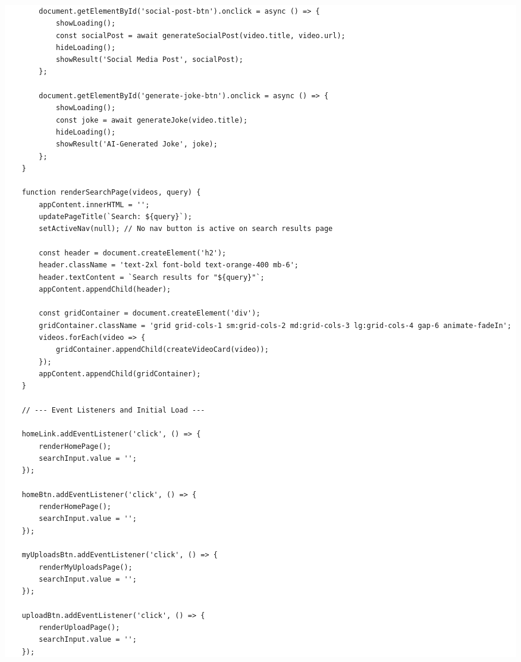             document.getElementById('social-post-btn').onclick = async () => {
                showLoading();
                const socialPost = await generateSocialPost(video.title, video.url);
                hideLoading();
                showResult('Social Media Post', socialPost);
            };
            
            document.getElementById('generate-joke-btn').onclick = async () => {
                showLoading();
                const joke = await generateJoke(video.title);
                hideLoading();
                showResult('AI-Generated Joke', joke);
            };
        }

        function renderSearchPage(videos, query) {
            appContent.innerHTML = '';
            updatePageTitle(`Search: ${query}`);
            setActiveNav(null); // No nav button is active on search results page

            const header = document.createElement('h2');
            header.className = 'text-2xl font-bold text-orange-400 mb-6';
            header.textContent = `Search results for "${query}"`;
            appContent.appendChild(header);

            const gridContainer = document.createElement('div');
            gridContainer.className = 'grid grid-cols-1 sm:grid-cols-2 md:grid-cols-3 lg:grid-cols-4 gap-6 animate-fadeIn';
            videos.forEach(video => {
                gridContainer.appendChild(createVideoCard(video));
            });
            appContent.appendChild(gridContainer);
        }

        // --- Event Listeners and Initial Load ---
        
        homeLink.addEventListener('click', () => {
            renderHomePage();
            searchInput.value = '';
        });
        
        homeBtn.addEventListener('click', () => {
            renderHomePage();
            searchInput.value = '';
        });

        myUploadsBtn.addEventListener('click', () => {
            renderMyUploadsPage();
            searchInput.value = '';
        });

        uploadBtn.addEventListener('click', () => {
            renderUploadPage();
            searchInput.value = '';
        });
